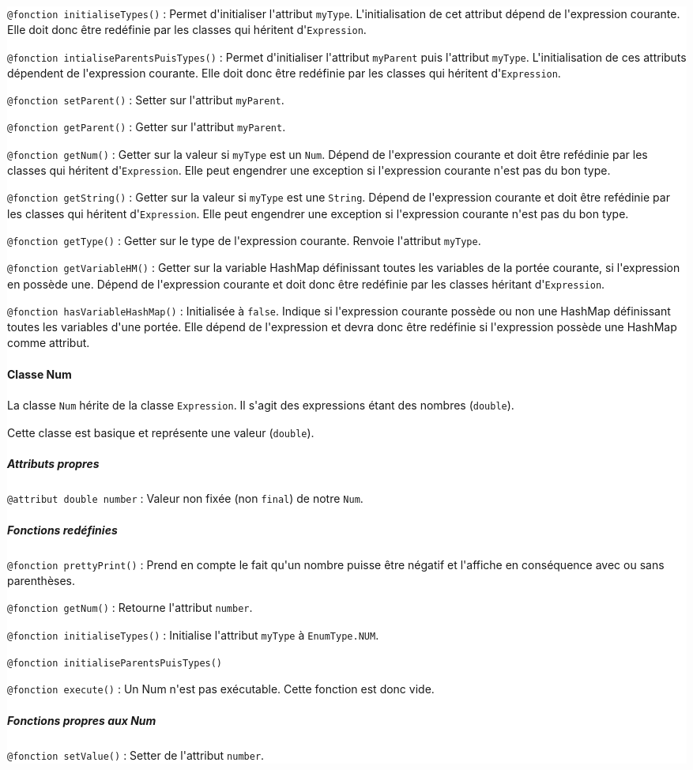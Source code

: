 `@fonction initialiseTypes()` : Permet d'initialiser l'attribut `myType`. L'initialisation de cet attribut dépend de l'expression courante. Elle doit donc être redéfinie par les classes qui héritent d'`Expression`.

`@fonction intialiseParentsPuisTypes()` : Permet d'initialiser l'attribut `myParent` puis l'attribut `myType`. L'initialisation de ces attributs dépendent de l'expression courante. Elle doit donc être redéfinie par les classes qui héritent d'`Expression`.

`@fonction setParent()` : Setter sur l'attribut `myParent`.

`@fonction getParent()` : Getter sur l'attribut `myParent`.

`@fonction getNum()` : Getter sur la valeur si `myType` est un `Num`. Dépend de l'expression courante et doit être refédinie par les classes qui héritent d'`Expression`. Elle peut engendrer une exception si l'expression courante n'est pas du bon type.

`@fonction getString()` : Getter sur la valeur si `myType` est une `String`. Dépend de l'expression courante et doit être refédinie par les classes qui héritent d'`Expression`. Elle peut engendrer une exception si l'expression courante n'est pas du bon type.

`@fonction getType()` : Getter sur le type de l'expression courante. Renvoie l'attribut `myType`.

`@fonction getVariableHM()` : Getter sur la variable HashMap définissant toutes les variables de la portée courante, si l'expression en possède une. Dépend de l'expression courante et doit donc être redéfinie par les classes héritant d'`Expression`.

`@fonction hasVariableHashMap()` : Initialisée à `false`. Indique si l'expression courante possède ou non une HashMap définissant toutes les variables d'une portée. Elle dépend de l'expression et devra donc être redéfinie si l'expression possède une HashMap comme attribut.







#### Classe Num
La classe `Num` hérite de la classe `Expression`. Il s'agit des expressions étant des nombres (`double`). 

Cette classe est basique et représente une valeur (`double`). 

##### Attributs propres
`@attribut double number` : Valeur non fixée (non `final`) de notre `Num`.

##### Fonctions redéfinies

`@fonction prettyPrint()` : Prend en compte le fait qu'un nombre puisse être négatif et l'affiche en conséquence avec ou sans parenthèses.

`@fonction getNum()` : Retourne l'attribut `number`.

`@fonction initialiseTypes()` : Initialise l'attribut `myType` à `EnumType.NUM`. 

`@fonction initialiseParentsPuisTypes()` 

`@fonction execute()` : Un Num n'est pas exécutable. Cette fonction est donc vide.

##### Fonctions propres aux Num
`@fonction setValue()` : Setter de l'attribut `number`.
